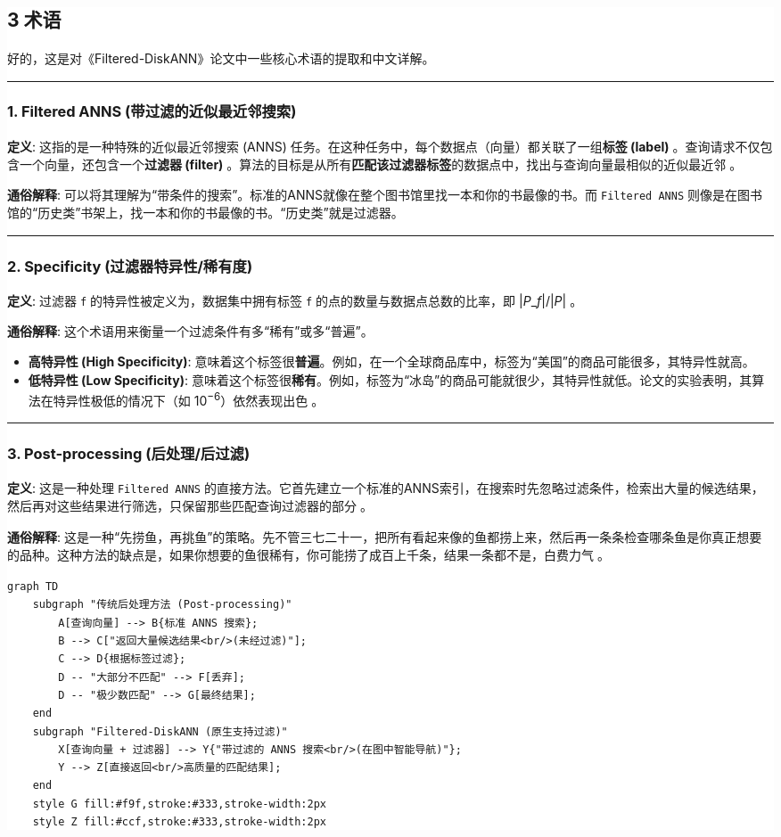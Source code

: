 ## 3 术语  
  
好的，这是对《Filtered-DiskANN》论文中一些核心术语的提取和中文详解。

-----

### 1\. Filtered ANNS (带过滤的近似最近邻搜索)

**定义**:
 这指的是一种特殊的近似最近邻搜索 (ANNS) 任务。在这种任务中，每个数据点（向量）都关联了一组**标签 (label)**   。查询请求不仅包含一个向量，还包含一个**过滤器 (filter)**   。算法的目标是从所有**匹配该过滤器标签**的数据点中，找出与查询向量最相似的近似最近邻  。

**通俗解释**:
可以将其理解为“带条件的搜索”。标准的ANNS就像在整个图书馆里找一本和你的书最像的书。而 `Filtered ANNS` 则像是在图书馆的“历史类”书架上，找一本和你的书最像的书。“历史类”就是过滤器。

-----

### 2\. Specificity (过滤器特异性/稀有度)

**定义**:
过滤器 `f` 的特异性被定义为，数据集中拥有标签 `f` 的点的数量与数据点总数的比率，即 $|P\_f|  / |P|$  。

**通俗解释**:
这个术语用来衡量一个过滤条件有多“稀有”或多“普遍”。

  * **高特异性 (High Specificity)**: 意味着这个标签很**普遍**。例如，在一个全球商品库中，标签为“美国”的商品可能很多，其特异性就高。
  *  **低特异性 (Low Specificity)**: 意味着这个标签很**稀有**。例如，标签为“冰岛”的商品可能就很少，其特异性就低。论文的实验表明，其算法在特异性极低的情况下（如 $10^{-6}$）依然表现出色  。

-----

### 3\. Post-processing (后处理/后过滤)

**定义**:
 这是一种处理 `Filtered ANNS` 的直接方法。它首先建立一个标准的ANNS索引，在搜索时先忽略过滤条件，检索出大量的候选结果，然后再对这些结果进行筛选，只保留那些匹配查询过滤器的部分  。

**通俗解释**:
 这是一种“先捞鱼，再挑鱼”的策略。先不管三七二十一，把所有看起来像的鱼都捞上来，然后再一条条检查哪条鱼是你真正想要的品种。这种方法的缺点是，如果你想要的鱼很稀有，你可能捞了成百上千条，结果一条都不是，白费力气  。

```mermaid
graph TD
    subgraph "传统后处理方法 (Post-processing)"
        A[查询向量] --> B{标准 ANNS 搜索};
        B --> C["返回大量候选结果<br/>(未经过滤)"];
        C --> D{根据标签过滤};
        D -- "大部分不匹配" --> F[丢弃];
        D -- "极少数匹配" --> G[最终结果];
    end
    subgraph "Filtered-DiskANN (原生支持过滤)"
        X[查询向量 + 过滤器] --> Y{"带过滤的 ANNS 搜索<br/>(在图中智能导航)"};
        Y --> Z[直接返回<br/>高质量的匹配结果];
    end
    style G fill:#f9f,stroke:#333,stroke-width:2px
    style Z fill:#ccf,stroke:#333,stroke-width:2px
```
